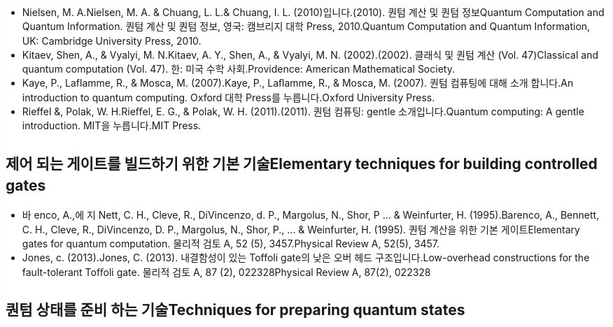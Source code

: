 + <span data-ttu-id="c794f-111">Nielsen, M. A.</span><span class="sxs-lookup"><span data-stu-id="c794f-111">Nielsen, M. A.</span></span> <span data-ttu-id="c794f-112">& Chuang, L. L.</span><span class="sxs-lookup"><span data-stu-id="c794f-112">& Chuang, I. L.</span></span> <span data-ttu-id="c794f-113">(2010)입니다.</span><span class="sxs-lookup"><span data-stu-id="c794f-113">(2010).</span></span> <span data-ttu-id="c794f-114">퀀텀 계산 및 퀀텀 정보</span><span class="sxs-lookup"><span data-stu-id="c794f-114">Quantum Computation and Quantum Information.</span></span> <span data-ttu-id="c794f-115">퀀텀 계산 및 퀀텀 정보, 영국: 캠브리지 대학 Press, 2010.</span><span class="sxs-lookup"><span data-stu-id="c794f-115">Quantum Computation and Quantum Information, UK: Cambridge University Press, 2010.</span></span>
+ <span data-ttu-id="c794f-116">Kitaev, Shen, A., & Vyalyi, M. N.</span><span class="sxs-lookup"><span data-stu-id="c794f-116">Kitaev, A. Y., Shen, A., & Vyalyi, M. N.</span></span> <span data-ttu-id="c794f-117">(2002).</span><span class="sxs-lookup"><span data-stu-id="c794f-117">(2002).</span></span> <span data-ttu-id="c794f-118">클래식 및 퀀텀 계산 (Vol. 47)</span><span class="sxs-lookup"><span data-stu-id="c794f-118">Classical and quantum computation (Vol. 47).</span></span> <span data-ttu-id="c794f-119">한: 미국 수학 사회.</span><span class="sxs-lookup"><span data-stu-id="c794f-119">Providence: American Mathematical Society.</span></span>
+ <span data-ttu-id="c794f-120">Kaye, P., Laflamme, R., & Mosca, M. (2007).</span><span class="sxs-lookup"><span data-stu-id="c794f-120">Kaye, P., Laﬂamme, R., & Mosca, M. (2007).</span></span> <span data-ttu-id="c794f-121">퀀텀 컴퓨팅에 대해 소개 합니다.</span><span class="sxs-lookup"><span data-stu-id="c794f-121">An introduction to quantum computing.</span></span> <span data-ttu-id="c794f-122">Oxford 대학 Press를 누릅니다.</span><span class="sxs-lookup"><span data-stu-id="c794f-122">Oxford University Press.</span></span>
+ <span data-ttu-id="c794f-123">Rieffel &, Polak, W. H.</span><span class="sxs-lookup"><span data-stu-id="c794f-123">Rieﬀel, E. G., & Polak, W. H.</span></span> <span data-ttu-id="c794f-124">(2011).</span><span class="sxs-lookup"><span data-stu-id="c794f-124">(2011).</span></span> <span data-ttu-id="c794f-125">퀀텀 컴퓨팅: gentle 소개입니다.</span><span class="sxs-lookup"><span data-stu-id="c794f-125">Quantum computing: A gentle introduction.</span></span> <span data-ttu-id="c794f-126">MIT을 누릅니다.</span><span class="sxs-lookup"><span data-stu-id="c794f-126">MIT Press.</span></span>

## <a name="elementary-techniques-for-building-controlled-gates"></a><span data-ttu-id="c794f-127">제어 되는 게이트를 빌드하기 위한 기본 기술</span><span class="sxs-lookup"><span data-stu-id="c794f-127">Elementary techniques for building controlled gates</span></span> ##

+ <span data-ttu-id="c794f-128">바 enco, A.,에 지 Nett, C. H., Cleve, R., DiVincenzo, d. P., Margolus, N., Shor, P ... & Weinfurter, H. (1995).</span><span class="sxs-lookup"><span data-stu-id="c794f-128">Barenco, A., Bennett, C. H., Cleve, R., DiVincenzo, D. P., Margolus, N., Shor, P., ... & Weinfurter, H. (1995).</span></span> <span data-ttu-id="c794f-129">퀀텀 계산을 위한 기본 게이트</span><span class="sxs-lookup"><span data-stu-id="c794f-129">Elementary gates for quantum computation.</span></span> <span data-ttu-id="c794f-130">물리적 검토 A, 52 (5), 3457.</span><span class="sxs-lookup"><span data-stu-id="c794f-130">Physical Review A, 52(5), 3457.</span></span>
+ <span data-ttu-id="c794f-131">Jones, c. (2013).</span><span class="sxs-lookup"><span data-stu-id="c794f-131">Jones, C. (2013).</span></span> <span data-ttu-id="c794f-132">내결함성이 있는 Toffoli gate의 낮은 오버 헤드 구조입니다.</span><span class="sxs-lookup"><span data-stu-id="c794f-132">Low-overhead constructions for the fault-tolerant Toﬀoli gate.</span></span> <span data-ttu-id="c794f-133">물리적 검토 A, 87 (2), 022328</span><span class="sxs-lookup"><span data-stu-id="c794f-133">Physical Review A, 87(2), 022328</span></span>

## <a name="techniques-for-preparing-quantum-states"></a><span data-ttu-id="c794f-134">퀀텀 상태를 준비 하는 기술</span><span class="sxs-lookup"><span data-stu-id="c794f-134">Techniques for preparing quantum states</span></span> ##
